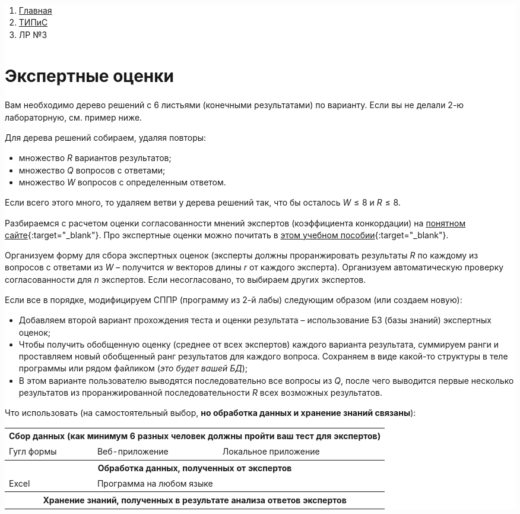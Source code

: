 <ol class="breadcrumb">
  <li class="breadcrumb-item"><a href="{{ site.baseurl }}">Главная</a></li>
  <li class="breadcrumb-item"><a href="{{ site.baseurl }}/TIPiS/index.html">ТИПиС</a></li>
  <li class="breadcrumb-item active">ЛР №3</li>
</ol>

<nav>
  <ul></ul>
</nav>

# Экспертные оценки

Вам необходимо дерево решений с 6 листьями (конечными результатами) по варианту. Если вы не делали 2-ю лабораторную, см. пример ниже.

Для дерева решений собираем, удаляя повторы:
* множество $R$ вариантов результатов;
* множество $Q$ вопросов с ответами;
* множество $W$ вопросов c определенным ответом.

Если всего этого много, то удаляем ветви у дерева решений так, что бы осталось $W ≤ 8$ и $R ≤ 8$.

Разбираемся с расчетом оценки согласованности мнений экспертов (коэффициента конкордации) на [понятном сайте](http://cito-web.yspu.org/link1/metod/met90/node26.html){:target="_blank"}.
Про экспертные оценки можно почитать в [этом учебном пособии](https://www.researchgate.net/publication/265964844_Metody_ekspertnyh_ocenok){:target="_blank"}.

Организуем форму для сбора экспертных оценок (эксперты должны проранжировать результаты $R$ по каждому из вопросов с ответами из $W$ – получится $w$ векторов длины $r$ от каждого эксперта).
Организуем автоматическую проверку согласованности для $n$ экспертов. Если несогласовано, то выбираем других экспертов.

Если все в порядке, модифицируем СППР (программу из 2-й лабы) следующим образом (или создаем новую):

* Добавляем второй вариант прохождения теста и оценки результата – использование БЗ (базы знаний) экспертных оценок;
* Чтобы получить обобщенную оценку (среднее от всех экспертов) каждого варианта результата, суммируем ранги и проставляем новый обобщенный ранг результатов для каждого вопроса. Сохраняем в виде какой-то структуры в теле программы или рядом файликом (*это будет вашей БД*);
* В этом варианте пользователю выводятся последовательно все вопросы из $Q$, после чего выводится первые несколько результатов из проранжированной последовательности $R$ всех возможных результатов.

Что использовать (на самостоятельный выбор, **но обработка данных и хранение знаний связаны**):

<div class="table-responsive">
<table class="table table-hover border-primary table-bordered">
  <tbody>
      <tr class="table-dark">
      <th scope="col" colspan="3">Сбор данных (как минимум 6 разных человек должны пройти ваш тест для экспертов)</th>
    </tr>
    <tr>
      <td>Гугл формы</td>
      <td>Веб-приложение</td>
      <td>Локальное приложение</td>
    </tr>
    <tr class="table-dark">
      <th scope="col" colspan="3">Обработка данных, полученных от экспертов</th>
    </tr>
    <tr>
      <td>Excel</td>
      <td colspan="2">Программа на любом языке</td>
    </tr>
    <tr class="table-dark">
      <th scope="col" colspan="3">Хранение знаний, полученных в результате анализа ответов экспертов</th>
    </tr>